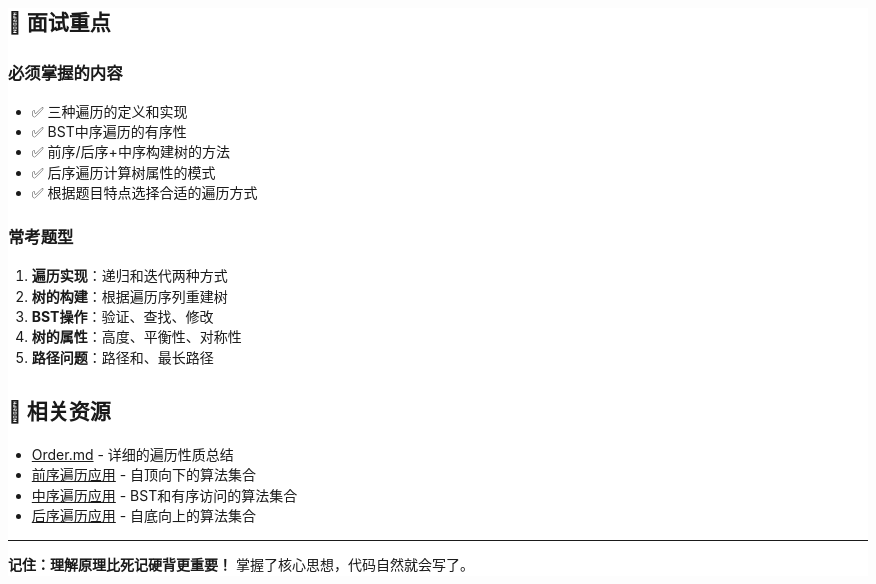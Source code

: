 ## 🎯 面试重点

### 必须掌握的内容
- ✅ 三种遍历的定义和实现
- ✅ BST中序遍历的有序性
- ✅ 前序/后序+中序构建树的方法
- ✅ 后序遍历计算树属性的模式
- ✅ 根据题目特点选择合适的遍历方式

### 常考题型
1. **遍历实现**：递归和迭代两种方式
2. **树的构建**：根据遍历序列重建树
3. **BST操作**：验证、查找、修改
4. **树的属性**：高度、平衡性、对称性
5. **路径问题**：路径和、最长路径

## 🔗 相关资源

- [Order.md](./Order.md) - 详细的遍历性质总结
- [前序遍历应用](./preorder/) - 自顶向下的算法集合
- [中序遍历应用](./inorder/) - BST和有序访问的算法集合
- [后序遍历应用](./postorder/) - 自底向上的算法集合

---

**记住：理解原理比死记硬背更重要！** 掌握了核心思想，代码自然就会写了。
